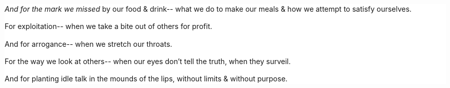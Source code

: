 <td style="vertical-align:top;">
<div class="english">
<em>And for the mark we missed</em> by our food & drink--
what we do to make our meals & how we attempt to satisfy ourselves. 
</div></td></tr>


<tr><td style="vertical-align:top;">
<div class="liturgy"><span lang="he">

</span></div></td>
 
<td style="vertical-align:top;">
<div class="english">
For exploitation--
when we take a bite out of others for profit.
</div></td></tr>


<tr><td style="vertical-align:top;">
<div class="liturgy"><span lang="he">

</span></div></td>
 
<td style="vertical-align:top;">
<div class="english">
And for arrogance--
when we stretch our throats.
</div></td></tr>


<tr><td style="vertical-align:top;">
<div class="liturgy"><span lang="he">

</span></div></td>
 
<td style="vertical-align:top;">
<div class="english">
For the way we look at others--
when our eyes don’t tell the truth, 
when they surveil.
</div></td></tr>


<tr><td style="vertical-align:top;">
<div class="liturgy"><span lang="he">

</span></div></td>
 
<td style="vertical-align:top;">
<div class="english">
And for planting idle talk in the mounds of the lips, 
without limits & without purpose.
</div></td></tr>


<tr><td style="vertical-align:top;">
<div class="liturgy"><span lang="he">

</span></div></td>
 